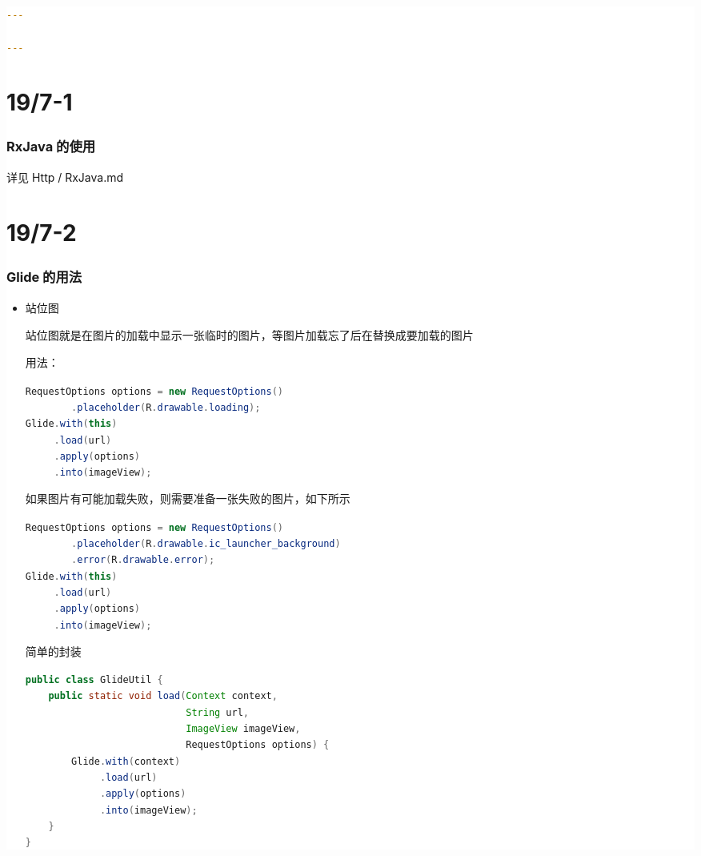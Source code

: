 ```yaml
---

---
```


# 19/7-1

### RxJava 的使用

详见 Http / RxJava.md

# 19/7-2

### Glide 的用法

- 站位图

  站位图就是在图片的加载中显示一张临时的图片，等图片加载忘了后在替换成要加载的图片

  用法：

  ```java
  RequestOptions options = new RequestOptions()
          .placeholder(R.drawable.loading);
  Glide.with(this)
       .load(url)
       .apply(options)
       .into(imageView);
  ```

  如果图片有可能加载失败，则需要准备一张失败的图片，如下所示

  ```java
  RequestOptions options = new RequestOptions()
          .placeholder(R.drawable.ic_launcher_background)
          .error(R.drawable.error);
  Glide.with(this)
       .load(url)
       .apply(options)
       .into(imageView);
  ```

  简单的封装

  ```java
  public class GlideUtil {
      public static void load(Context context,
                              String url,
                              ImageView imageView,
                              RequestOptions options) {
          Glide.with(context)
               .load(url)
               .apply(options)
               .into(imageView);
      }
  }
  ```
  